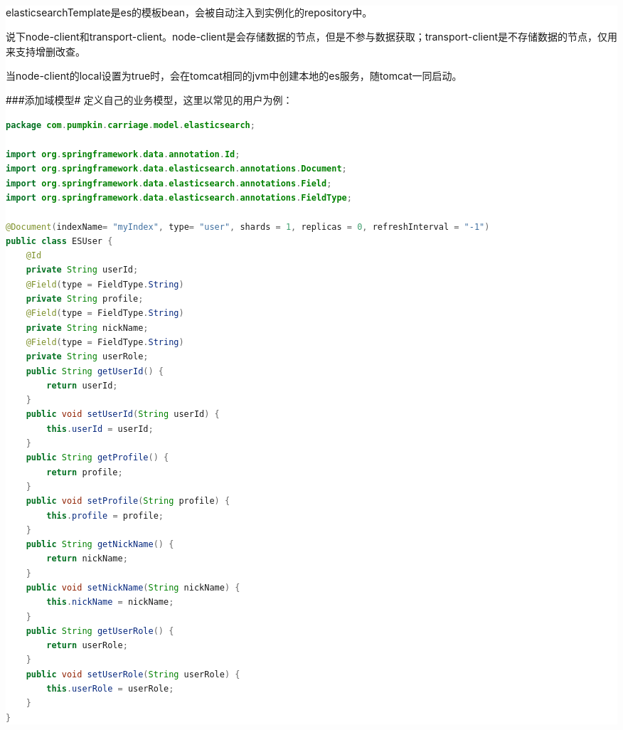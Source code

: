 elasticsearchTemplate是es的模板bean，会被自动注入到实例化的repository中。

说下node-client和transport-client。node-client是会存储数据的节点，但是不参与数据获取；transport-client是不存储数据的节点，仅用来支持增删改查。

当node-client的local设置为true时，会在tomcat相同的jvm中创建本地的es服务，随tomcat一同启动。

###添加域模型#
定义自己的业务模型，这里以常见的用户为例：

```java
package com.pumpkin.carriage.model.elasticsearch;

import org.springframework.data.annotation.Id;
import org.springframework.data.elasticsearch.annotations.Document;
import org.springframework.data.elasticsearch.annotations.Field;
import org.springframework.data.elasticsearch.annotations.FieldType;

@Document(indexName= "myIndex", type= "user", shards = 1, replicas = 0, refreshInterval = "-1")
public class ESUser {
	@Id
	private String userId;
	@Field(type = FieldType.String)
	private String profile;
	@Field(type = FieldType.String)
	private String nickName;
	@Field(type = FieldType.String)
	private String userRole;
	public String getUserId() {
		return userId;
	}
	public void setUserId(String userId) {
		this.userId = userId;
	}
	public String getProfile() {
		return profile;
	}
	public void setProfile(String profile) {
		this.profile = profile;
	}
	public String getNickName() {
		return nickName;
	}
	public void setNickName(String nickName) {
		this.nickName = nickName;
	}
	public String getUserRole() {
		return userRole;
	}
	public void setUserRole(String userRole) {
		this.userRole = userRole;
	}
}

```
